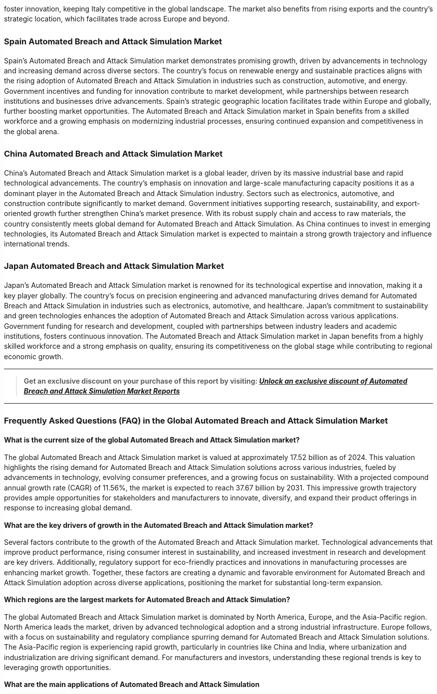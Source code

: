 foster innovation, keeping Italy competitive in the global landscape. The market also benefits from rising exports and the country&rsquo;s strategic location, which facilitates trade across Europe and beyond.</p><h3>Spain Automated Breach and Attack Simulation Market</h3><p>Spain&rsquo;s Automated Breach and Attack Simulation market demonstrates promising growth, driven by advancements in technology and increasing demand across diverse sectors. The country&rsquo;s focus on renewable energy and sustainable practices aligns with the rising adoption of Automated Breach and Attack Simulation in industries such as construction, automotive, and energy. Government incentives and funding for innovation contribute to market development, while partnerships between research institutions and businesses drive advancements. Spain&rsquo;s strategic geographic location facilitates trade within Europe and globally, further boosting market opportunities. The Automated Breach and Attack Simulation market in Spain benefits from a skilled workforce and a growing emphasis on modernizing industrial processes, ensuring continued expansion and competitiveness in the global arena.</p><h3>China Automated Breach and Attack Simulation Market</h3><p>China&rsquo;s Automated Breach and Attack Simulation market is a global leader, driven by its massive industrial base and rapid technological advancements. The country&rsquo;s emphasis on innovation and large-scale manufacturing capacity positions it as a dominant player in the Automated Breach and Attack Simulation industry. Sectors such as electronics, automotive, and construction contribute significantly to market demand. Government initiatives supporting research, sustainability, and export-oriented growth further strengthen China&rsquo;s market presence. With its robust supply chain and access to raw materials, the country consistently meets global demand for Automated Breach and Attack Simulation. As China continues to invest in emerging technologies, its Automated Breach and Attack Simulation market is expected to maintain a strong growth trajectory and influence international trends.</p><h3>Japan Automated Breach and Attack Simulation Market</h3><p>Japan&rsquo;s Automated Breach and Attack Simulation market is renowned for its technological expertise and innovation, making it a key player globally. The country&rsquo;s focus on precision engineering and advanced manufacturing drives demand for Automated Breach and Attack Simulation in industries such as electronics, automotive, and healthcare. Japan&rsquo;s commitment to sustainability and green technologies enhances the adoption of Automated Breach and Attack Simulation across various applications. Government funding for research and development, coupled with partnerships between industry leaders and academic institutions, fosters continuous innovation. The Automated Breach and Attack Simulation market in Japan benefits from a highly skilled workforce and a strong emphasis on quality, ensuring its competitiveness on the global stage while contributing to regional economic growth.</p><hr /><blockquote><p><strong>Get an exclusive discount on your purchase of this report by visiting: <em><a href="://marketresearchpulse.com/ask-for-discount/86302?utm_source=Github&amp;utm_medium=0111">Unlock an exclusive discount of Automated Breach and Attack Simulation Market Reports</a></em>&nbsp;</strong></p></blockquote><hr /><h3>Frequently Asked Questions (FAQ) in the Global Automated Breach and Attack Simulation Market</h3><p><strong>What is the current size of the global Automated Breach and Attack Simulation market?</strong></p><p>The global Automated Breach and Attack Simulation market is valued at approximately 17.52 billion as of 2024. This valuation highlights the rising demand for Automated Breach and Attack Simulation solutions across various industries, fueled by advancements in technology, evolving consumer preferences, and a growing focus on sustainability. With a projected compound annual growth rate (CAGR) of 11.56%, the market is expected to reach 37.67 billion by 2031. This impressive growth trajectory provides ample opportunities for stakeholders and manufacturers to innovate, diversify, and expand their product offerings in response to increasing global demand.</p><p><strong>What are the key drivers of growth in the Automated Breach and Attack Simulation market?</strong></p><p>Several factors contribute to the growth of the Automated Breach and Attack Simulation market. Technological advancements that improve product performance, rising consumer interest in sustainability, and increased investment in research and development are key drivers. Additionally, regulatory support for eco-friendly practices and innovations in manufacturing processes are enhancing market growth. Together, these factors are creating a dynamic and favorable environment for Automated Breach and Attack Simulation adoption across diverse applications, positioning the market for substantial long-term expansion.</p><p><strong>Which regions are the largest markets for Automated Breach and Attack Simulation?</strong></p><p>The global Automated Breach and Attack Simulation market is dominated by North America, Europe, and the Asia-Pacific region. North America leads the market, driven by advanced technological adoption and a strong industrial infrastructure. Europe follows, with a focus on sustainability and regulatory compliance spurring demand for Automated Breach and Attack Simulation solutions. The Asia-Pacific region is experiencing rapid growth, particularly in countries like China and India, where urbanization and industrialization are driving significant demand. For manufacturers and investors, understanding these regional trends is key to leveraging growth opportunities.</p><p><strong>What are the main applications of Automated Breach and Attack Simulation